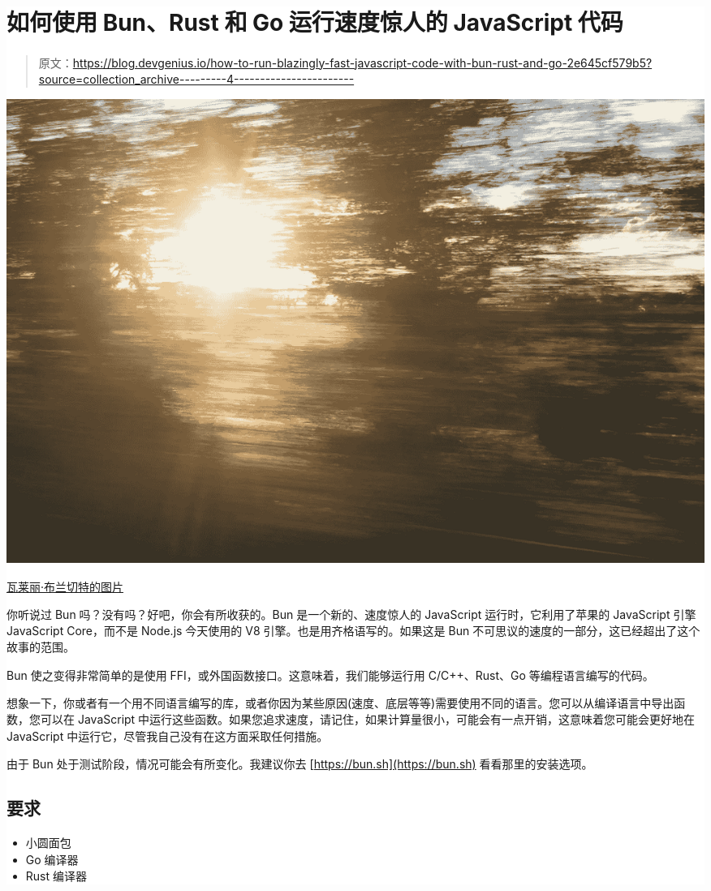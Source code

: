 # 如何使用 Bun、Rust 和 Go 运行速度惊人的 JavaScript 代码

> 原文：<https://blog.devgenius.io/how-to-run-blazingly-fast-javascript-code-with-bun-rust-and-go-2e645cf579b5?source=collection_archive---------4----------------------->

![](img/899d38fd874a1a452cfbb32a805f9bd3.png)

[瓦莱丽·布兰切特的图片](https://unsplash.com/@valerieblanchett)

你听说过 Bun 吗？没有吗？好吧，你会有所收获的。Bun 是一个新的、速度惊人的 JavaScript 运行时，它利用了苹果的 JavaScript 引擎 JavaScript Core，而不是 Node.js 今天使用的 V8 引擎。也是用齐格语写的。如果这是 Bun 不可思议的速度的一部分，这已经超出了这个故事的范围。

Bun 使之变得非常简单的是使用 FFI，或外国函数接口。这意味着，我们能够运行用 C/C++、Rust、Go 等编程语言编写的代码。

想象一下，你或者有一个用不同语言编写的库，或者你因为某些原因(速度、底层等等)需要使用不同的语言。您可以从编译语言中导出函数，您可以在 JavaScript 中运行这些函数。如果您追求速度，请记住，如果计算量很小，可能会有一点开销，这意味着您可能会更好地在 JavaScript 中运行它，尽管我自己没有在这方面采取任何措施。

由于 Bun 处于测试阶段，情况可能会有所变化。我建议你去 [https://bun.sh](https://bun.sh) 看看那里的安装选项。

## 要求

*   小圆面包
*   Go 编译器
*   Rust 编译器
